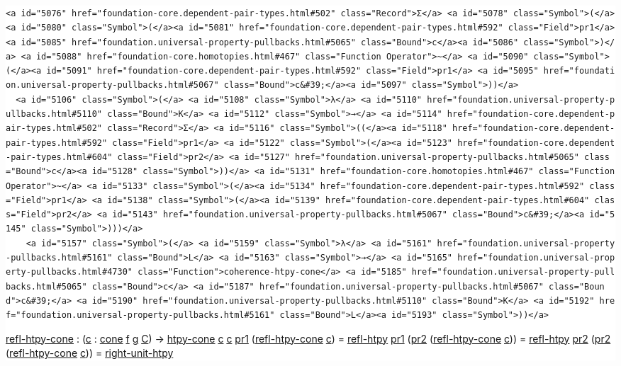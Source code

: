     <a id="5076" href="foundation-core.dependent-pair-types.html#502" class="Record">Σ</a> <a id="5078" class="Symbol">(</a> <a id="5080" class="Symbol">(</a><a id="5081" href="foundation-core.dependent-pair-types.html#592" class="Field">pr1</a> <a id="5085" href="foundation.universal-property-pullbacks.html#5065" class="Bound">c</a><a id="5086" class="Symbol">)</a> <a id="5088" href="foundation-core.homotopies.html#467" class="Function Operator">~</a> <a id="5090" class="Symbol">(</a><a id="5091" href="foundation-core.dependent-pair-types.html#592" class="Field">pr1</a> <a id="5095" href="foundation.universal-property-pullbacks.html#5067" class="Bound">c&#39;</a><a id="5097" class="Symbol">))</a>
      <a id="5106" class="Symbol">(</a> <a id="5108" class="Symbol">λ</a> <a id="5110" href="foundation.universal-property-pullbacks.html#5110" class="Bound">K</a> <a id="5112" class="Symbol">→</a> <a id="5114" href="foundation-core.dependent-pair-types.html#502" class="Record">Σ</a> <a id="5116" class="Symbol">((</a><a id="5118" href="foundation-core.dependent-pair-types.html#592" class="Field">pr1</a> <a id="5122" class="Symbol">(</a><a id="5123" href="foundation-core.dependent-pair-types.html#604" class="Field">pr2</a> <a id="5127" href="foundation.universal-property-pullbacks.html#5065" class="Bound">c</a><a id="5128" class="Symbol">))</a> <a id="5131" href="foundation-core.homotopies.html#467" class="Function Operator">~</a> <a id="5133" class="Symbol">(</a><a id="5134" href="foundation-core.dependent-pair-types.html#592" class="Field">pr1</a> <a id="5138" class="Symbol">(</a><a id="5139" href="foundation-core.dependent-pair-types.html#604" class="Field">pr2</a> <a id="5143" href="foundation.universal-property-pullbacks.html#5067" class="Bound">c&#39;</a><a id="5145" class="Symbol">)))</a>
        <a id="5157" class="Symbol">(</a> <a id="5159" class="Symbol">λ</a> <a id="5161" href="foundation.universal-property-pullbacks.html#5161" class="Bound">L</a> <a id="5163" class="Symbol">→</a> <a id="5165" href="foundation.universal-property-pullbacks.html#4730" class="Function">coherence-htpy-cone</a> <a id="5185" href="foundation.universal-property-pullbacks.html#5065" class="Bound">c</a> <a id="5187" href="foundation.universal-property-pullbacks.html#5067" class="Bound">c&#39;</a> <a id="5190" href="foundation.universal-property-pullbacks.html#5110" class="Bound">K</a> <a id="5192" href="foundation.universal-property-pullbacks.html#5161" class="Bound">L</a><a id="5193" class="Symbol">))</a>

  <a id="5199" href="foundation.universal-property-pullbacks.html#5199" class="Function">refl-htpy-cone</a> <a id="5214" class="Symbol">:</a> <a id="5216" class="Symbol">(</a><a id="5217" href="foundation.universal-property-pullbacks.html#5217" class="Bound">c</a> <a id="5219" class="Symbol">:</a> <a id="5221" href="foundation.universal-property-pullbacks.html#2502" class="Function">cone</a> <a id="5226" href="foundation.universal-property-pullbacks.html#4682" class="Bound">f</a> <a id="5228" href="foundation.universal-property-pullbacks.html#4694" class="Bound">g</a> <a id="5230" href="foundation.universal-property-pullbacks.html#4706" class="Bound">C</a><a id="5231" class="Symbol">)</a> <a id="5233" class="Symbol">→</a> <a id="5235" href="foundation.universal-property-pullbacks.html#4988" class="Function">htpy-cone</a> <a id="5245" href="foundation.universal-property-pullbacks.html#5217" class="Bound">c</a> <a id="5247" href="foundation.universal-property-pullbacks.html#5217" class="Bound">c</a>
  <a id="5251" href="foundation-core.dependent-pair-types.html#592" class="Field">pr1</a> <a id="5255" class="Symbol">(</a><a id="5256" href="foundation.universal-property-pullbacks.html#5199" class="Function">refl-htpy-cone</a> <a id="5271" href="foundation.universal-property-pullbacks.html#5271" class="Bound">c</a><a id="5272" class="Symbol">)</a> <a id="5274" class="Symbol">=</a> <a id="5276" href="foundation-core.homotopies.html#632" class="Function">refl-htpy</a>
  <a id="5288" href="foundation-core.dependent-pair-types.html#592" class="Field">pr1</a> <a id="5292" class="Symbol">(</a><a id="5293" href="foundation-core.dependent-pair-types.html#604" class="Field">pr2</a> <a id="5297" class="Symbol">(</a><a id="5298" href="foundation.universal-property-pullbacks.html#5199" class="Function">refl-htpy-cone</a> <a id="5313" href="foundation.universal-property-pullbacks.html#5313" class="Bound">c</a><a id="5314" class="Symbol">))</a> <a id="5317" class="Symbol">=</a> <a id="5319" href="foundation-core.homotopies.html#632" class="Function">refl-htpy</a>
  <a id="5331" href="foundation-core.dependent-pair-types.html#604" class="Field">pr2</a> <a id="5335" class="Symbol">(</a><a id="5336" href="foundation-core.dependent-pair-types.html#604" class="Field">pr2</a> <a id="5340" class="Symbol">(</a><a id="5341" href="foundation.universal-property-pullbacks.html#5199" class="Function">refl-htpy-cone</a> <a id="5356" href="foundation.universal-property-pullbacks.html#5356" class="Bound">c</a><a id="5357" class="Symbol">))</a> <a id="5360" class="Symbol">=</a> <a id="5362" href="foundation-core.homotopies.html#2475" class="Function">right-unit-htpy</a>
      